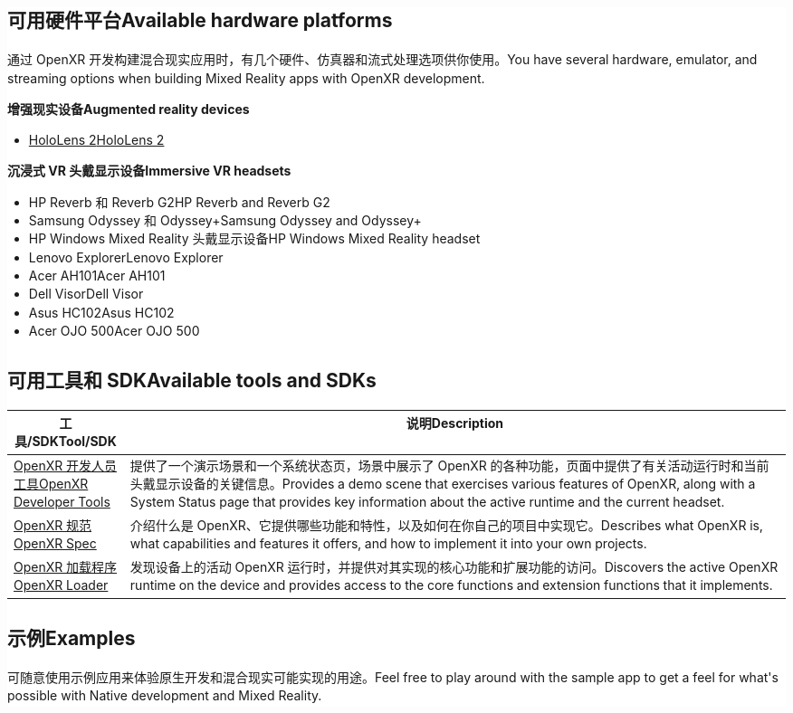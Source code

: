 ## <a name="available-hardware-platforms"></a><span data-ttu-id="81c64-195">可用硬件平台</span><span class="sxs-lookup"><span data-stu-id="81c64-195">Available hardware platforms</span></span>

<span data-ttu-id="81c64-196">通过 OpenXR 开发构建混合现实应用时，有几个硬件、仿真器和流式处理选项供你使用。</span><span class="sxs-lookup"><span data-stu-id="81c64-196">You have several hardware, emulator, and streaming options when building Mixed Reality apps with OpenXR development.</span></span> 

<span data-ttu-id="81c64-197">**增强现实设备**</span><span class="sxs-lookup"><span data-stu-id="81c64-197">**Augmented reality devices**</span></span>
* [<span data-ttu-id="81c64-198">HoloLens 2</span><span class="sxs-lookup"><span data-stu-id="81c64-198">HoloLens 2</span></span>](https://docs.microsoft.com/hololens/hololens2-hardware)

<span data-ttu-id="81c64-199">**沉浸式 VR 头戴显示设备**</span><span class="sxs-lookup"><span data-stu-id="81c64-199">**Immersive VR headsets**</span></span>
* <span data-ttu-id="81c64-200">HP Reverb 和 Reverb G2</span><span class="sxs-lookup"><span data-stu-id="81c64-200">HP Reverb and Reverb G2</span></span>
* <span data-ttu-id="81c64-201">Samsung Odyssey 和 Odyssey+</span><span class="sxs-lookup"><span data-stu-id="81c64-201">Samsung Odyssey and Odyssey+</span></span>
* <span data-ttu-id="81c64-202">HP Windows Mixed Reality 头戴显示设备</span><span class="sxs-lookup"><span data-stu-id="81c64-202">HP Windows Mixed Reality headset</span></span>
* <span data-ttu-id="81c64-203">Lenovo Explorer</span><span class="sxs-lookup"><span data-stu-id="81c64-203">Lenovo Explorer</span></span>
* <span data-ttu-id="81c64-204">Acer AH101</span><span class="sxs-lookup"><span data-stu-id="81c64-204">Acer AH101</span></span>
* <span data-ttu-id="81c64-205">Dell Visor</span><span class="sxs-lookup"><span data-stu-id="81c64-205">Dell Visor</span></span>
* <span data-ttu-id="81c64-206">Asus HC102</span><span class="sxs-lookup"><span data-stu-id="81c64-206">Asus HC102</span></span>
* <span data-ttu-id="81c64-207">Acer OJO 500</span><span class="sxs-lookup"><span data-stu-id="81c64-207">Acer OJO 500</span></span>

## <a name="available-tools-and-sdks"></a><span data-ttu-id="81c64-208">可用工具和 SDK</span><span class="sxs-lookup"><span data-stu-id="81c64-208">Available tools and SDKs</span></span>

|  <span data-ttu-id="81c64-209">工具/SDK</span><span class="sxs-lookup"><span data-stu-id="81c64-209">Tool/SDK</span></span>  |  <span data-ttu-id="81c64-210">说明</span><span class="sxs-lookup"><span data-stu-id="81c64-210">Description</span></span>  |
| --- | --- |
| [<span data-ttu-id="81c64-211">OpenXR 开发人员工具</span><span class="sxs-lookup"><span data-stu-id="81c64-211">OpenXR Developer Tools</span></span>](../native/openxr-getting-started.md#getting-the-windows-mixed-reality-openxr-developer-tools) | <span data-ttu-id="81c64-212">提供了一个演示场景和一个系统状态页，场景中展示了 OpenXR 的各种功能，页面中提供了有关活动运行时和当前头戴显示设备的关键信息。</span><span class="sxs-lookup"><span data-stu-id="81c64-212">Provides a demo scene that exercises various features of OpenXR, along with a System Status page that provides key information about the active runtime and the current headset.</span></span> |
| [<span data-ttu-id="81c64-213">OpenXR 规范</span><span class="sxs-lookup"><span data-stu-id="81c64-213">OpenXR Spec</span></span>](https://www.khronos.org/registry/OpenXR/specs/1.0/html/xrspec.html) |  <span data-ttu-id="81c64-214">介绍什么是 OpenXR、它提供哪些功能和特性，以及如何在你自己的项目中实现它。</span><span class="sxs-lookup"><span data-stu-id="81c64-214">Describes what OpenXR is, what capabilities and features it offers, and how to implement it into your own projects.</span></span> |
| [<span data-ttu-id="81c64-215">OpenXR 加载程序</span><span class="sxs-lookup"><span data-stu-id="81c64-215">OpenXR Loader</span></span>](../native/openxr-getting-started.md#integrate-the-openxr-loader-into-a-project) | <span data-ttu-id="81c64-216">发现设备上的活动 OpenXR 运行时，并提供对其实现的核心功能和扩展功能的访问。</span><span class="sxs-lookup"><span data-stu-id="81c64-216">Discovers the active OpenXR runtime on the device and provides access to the core functions and extension functions that it implements.</span></span> |

## <a name="examples"></a><span data-ttu-id="81c64-217">示例</span><span class="sxs-lookup"><span data-stu-id="81c64-217">Examples</span></span>

<span data-ttu-id="81c64-218">可随意使用示例应用来体验原生开发和混合现实可能实现的用途。</span><span class="sxs-lookup"><span data-stu-id="81c64-218">Feel free to play around with the sample app to get a feel for what's possible with Native development and Mixed Reality.</span></span>
